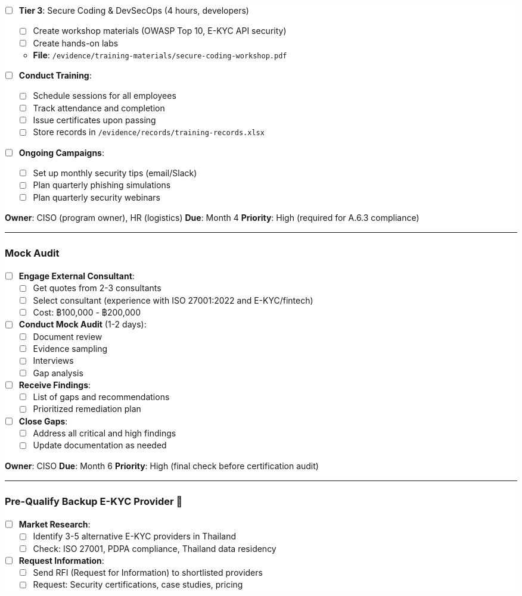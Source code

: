   - [ ] **Tier 3**: Secure Coding & DevSecOps (4 hours, developers)
    - [ ] Create workshop materials (OWASP Top 10, E-KYC API security)
    - [ ] Create hands-on labs
    - **File**: `/evidence/training-materials/secure-coding-workshop.pdf`

- [ ] **Conduct Training**:
  - [ ] Schedule sessions for all employees
  - [ ] Track attendance and completion
  - [ ] Issue certificates upon passing
  - [ ] Store records in `/evidence/records/training-records.xlsx`

- [ ] **Ongoing Campaigns**:
  - [ ] Set up monthly security tips (email/Slack)
  - [ ] Plan quarterly phishing simulations
  - [ ] Plan quarterly security webinars

**Owner**: CISO (program owner), HR (logistics)
**Due**: Month 4
**Priority**: High (required for A.6.3 compliance)

---

### Mock Audit

- [ ] **Engage External Consultant**:
  - [ ] Get quotes from 2-3 consultants
  - [ ] Select consultant (experience with ISO 27001:2022 and E-KYC/fintech)
  - [ ] Cost: ฿100,000 - ฿200,000

- [ ] **Conduct Mock Audit** (1-2 days):
  - [ ] Document review
  - [ ] Evidence sampling
  - [ ] Interviews
  - [ ] Gap analysis

- [ ] **Receive Findings**:
  - [ ] List of gaps and recommendations
  - [ ] Prioritized remediation plan

- [ ] **Close Gaps**:
  - [ ] Address all critical and high findings
  - [ ] Update documentation as needed

**Owner**: CISO
**Due**: Month 6
**Priority**: High (final check before certification audit)

---

### Pre-Qualify Backup E-KYC Provider 🔴

- [ ] **Market Research**:
  - [ ] Identify 3-5 alternative E-KYC providers in Thailand
  - [ ] Check: ISO 27001, PDPA compliance, Thailand data residency

- [ ] **Request Information**:
  - [ ] Send RFI (Request for Information) to shortlisted providers
  - [ ] Request: Security certifications, case studies, pricing
